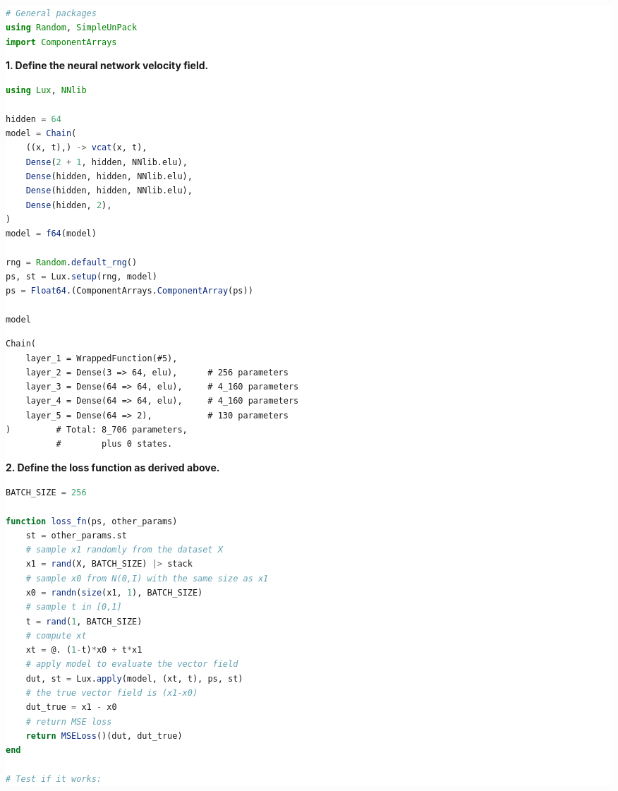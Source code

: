 ```julia
# General packages
using Random, SimpleUnPack
import ComponentArrays
```




**1. Define the neural network velocity field.**

```julia
using Lux, NNlib

hidden = 64
model = Chain(
    ((x, t),) -> vcat(x, t),
    Dense(2 + 1, hidden, NNlib.elu),
    Dense(hidden, hidden, NNlib.elu),
    Dense(hidden, hidden, NNlib.elu),
    Dense(hidden, 2),
)
model = f64(model)

rng = Random.default_rng()
ps, st = Lux.setup(rng, model)
ps = Float64.(ComponentArrays.ComponentArray(ps))

model
```

```
Chain(
    layer_1 = WrappedFunction(#5),
    layer_2 = Dense(3 => 64, elu),      # 256 parameters
    layer_3 = Dense(64 => 64, elu),     # 4_160 parameters
    layer_4 = Dense(64 => 64, elu),     # 4_160 parameters
    layer_5 = Dense(64 => 2),           # 130 parameters
)         # Total: 8_706 parameters,
          #        plus 0 states.
```





**2. Define the loss function as derived above.**

```julia
BATCH_SIZE = 256

function loss_fn(ps, other_params)
    st = other_params.st
    # sample x1 randomly from the dataset X
    x1 = rand(X, BATCH_SIZE) |> stack 
    # sample x0 from N(0,I) with the same size as x1
    x0 = randn(size(x1, 1), BATCH_SIZE)
    # sample t in [0,1]
    t = rand(1, BATCH_SIZE)
    # compute xt
    xt = @. (1-t)*x0 + t*x1
    # apply model to evaluate the vector field
    dut, st = Lux.apply(model, (xt, t), ps, st)
    # the true vector field is (x1-x0)
    dut_true = x1 - x0
    # return MSE loss
    return MSELoss()(dut, dut_true)
end

# Test if it works:
```